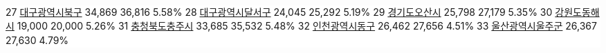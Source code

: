   <tr class="item">
    <td>27</td>
    <td><a href="/apt/대구광역시북구">대구광역시북구</a></td>
    <td>34,869</td>
    <td>36,816</td>
    <td>5.58%</td>
  </tr>

  <tr class="item">
    <td>28</td>
    <td><a href="/apt/대구광역시달서구">대구광역시달서구</a></td>
    <td>24,045</td>
    <td>25,292</td>
    <td>5.19%</td>
  </tr>

  <tr class="item">
    <td>29</td>
    <td><a href="/apt/경기도오산시">경기도오산시</a></td>
    <td>25,798</td>
    <td>27,179</td>
    <td>5.35%</td>
  </tr>

  <tr class="item">
    <td>30</td>
    <td><a href="/apt/강원도동해시">강원도동해시</a></td>
    <td>19,000</td>
    <td>20,000</td>
    <td>5.26%</td>
  </tr>

  <tr class="item">
    <td>31</td>
    <td><a href="/apt/충청북도충주시">충청북도충주시</a></td>
    <td>33,685</td>
    <td>35,532</td>
    <td>5.48%</td>
  </tr>

  <tr class="item">
    <td>32</td>
    <td><a href="/apt/인천광역시동구">인천광역시동구</a></td>
    <td>26,462</td>
    <td>27,656</td>
    <td>4.51%</td>
  </tr>

  <tr class="item">
    <td>33</td>
    <td><a href="/apt/울산광역시울주군">울산광역시울주군</a></td>
    <td>26,367</td>
    <td>27,630</td>
    <td>4.79%</td>
  </tr>
